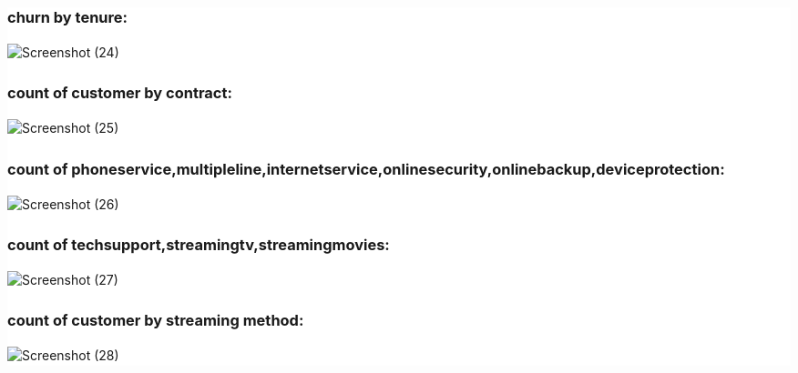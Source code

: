 ### churn by tenure:
<img width="770" height="363" alt="Screenshot (24)" src="https://github.com/user-attachments/assets/210cbe36-9d97-4078-bcd5-268979e11a1e" />

### count of customer by contract:
<img width="391" height="385" alt="Screenshot (25)" src="https://github.com/user-attachments/assets/192eca2e-98ee-40d8-b27f-dd317972ccc0" />

### count of phoneservice,multipleline,internetservice,onlinesecurity,onlinebackup,deviceprotection:
<img width="1236" height="514" alt="Screenshot (26)" src="https://github.com/user-attachments/assets/d5b1c9eb-b776-4bdb-b90a-7a78fac408f2" />

### count of techsupport,streamingtv,streamingmovies:
<img width="1238" height="272" alt="Screenshot (27)" src="https://github.com/user-attachments/assets/1ad79cc4-c7a2-41ae-bdba-ae296ac6350a" />

### count of customer by streaming method:
<img width="704" height="511" alt="Screenshot (28)" src="https://github.com/user-attachments/assets/8ba10019-5fa5-4fd5-a795-2e424240205a" />
